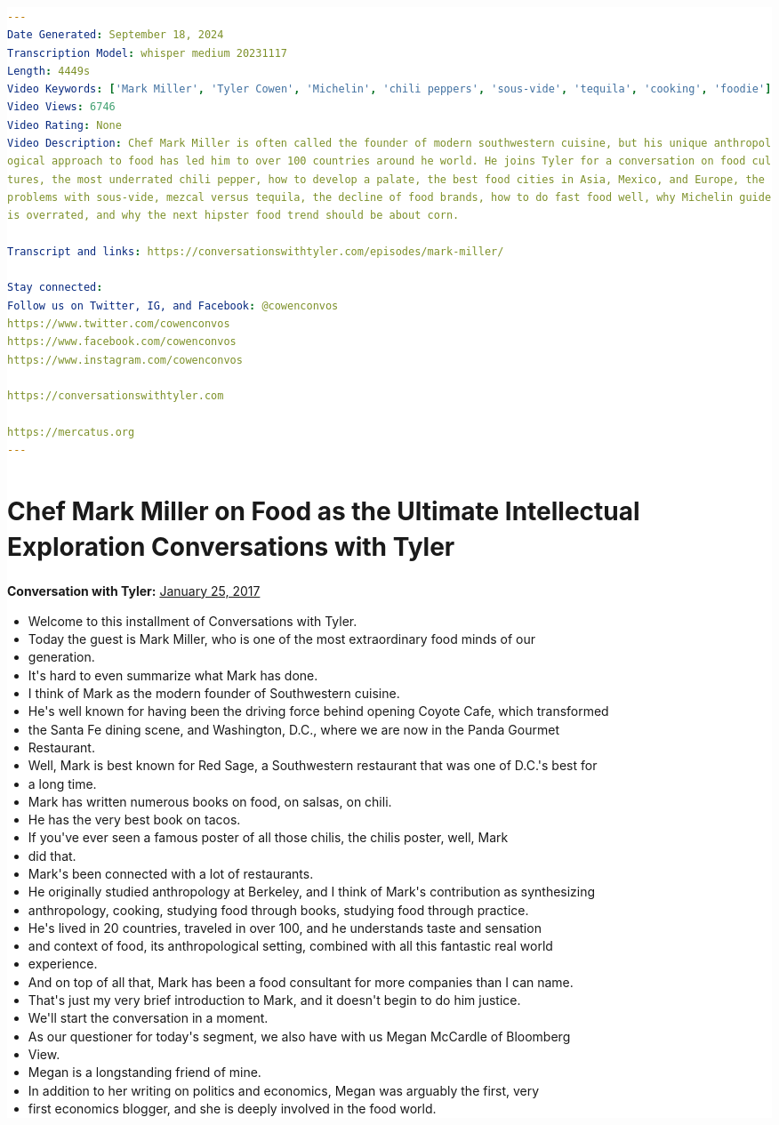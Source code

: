 ```yaml
---
Date Generated: September 18, 2024
Transcription Model: whisper medium 20231117
Length: 4449s
Video Keywords: ['Mark Miller', 'Tyler Cowen', 'Michelin', 'chili peppers', 'sous-vide', 'tequila', 'cooking', 'foodie']
Video Views: 6746
Video Rating: None
Video Description: Chef Mark Miller is often called the founder of modern southwestern cuisine, but his unique anthropological approach to food has led him to over 100 countries around he world. He joins Tyler for a conversation on food cultures, the most underrated chili pepper, how to develop a palate, the best food cities in Asia, Mexico, and Europe, the problems with sous-vide, mezcal versus tequila, the decline of food brands, how to do fast food well, why Michelin guide is overrated, and why the next hipster food trend should be about corn.

Transcript and links: https://conversationswithtyler.com/episodes/mark-miller/

Stay connected:
Follow us on Twitter, IG, and Facebook: @cowenconvos
https://www.twitter.com/cowenconvos
https://www.facebook.com/cowenconvos
https://www.instagram.com/cowenconvos

https://conversationswithtyler.com

https://mercatus.org
---
```


# Chef Mark Miller on Food as the Ultimate Intellectual Exploration  Conversations with Tyler
**Conversation with Tyler:** [January 25, 2017](https://www.youtube.com/watch?v=3UltpI_b5iU)
*  Welcome to this installment of Conversations with Tyler.
*  Today the guest is Mark Miller, who is one of the most extraordinary food minds of our
*  generation.
*  It's hard to even summarize what Mark has done.
*  I think of Mark as the modern founder of Southwestern cuisine.
*  He's well known for having been the driving force behind opening Coyote Cafe, which transformed
*  the Santa Fe dining scene, and Washington, D.C., where we are now in the Panda Gourmet
*  Restaurant.
*  Well, Mark is best known for Red Sage, a Southwestern restaurant that was one of D.C.'s best for
*  a long time.
*  Mark has written numerous books on food, on salsas, on chili.
*  He has the very best book on tacos.
*  If you've ever seen a famous poster of all those chilis, the chilis poster, well, Mark
*  did that.
*  Mark's been connected with a lot of restaurants.
*  He originally studied anthropology at Berkeley, and I think of Mark's contribution as synthesizing
*  anthropology, cooking, studying food through books, studying food through practice.
*  He's lived in 20 countries, traveled in over 100, and he understands taste and sensation
*  and context of food, its anthropological setting, combined with all this fantastic real world
*  experience.
*  And on top of all that, Mark has been a food consultant for more companies than I can name.
*  That's just my very brief introduction to Mark, and it doesn't begin to do him justice.
*  We'll start the conversation in a moment.
*  As our questioner for today's segment, we also have with us Megan McCardle of Bloomberg
*  View.
*  Megan is a longstanding friend of mine.
*  In addition to her writing on politics and economics, Megan was arguably the first, very
*  first economics blogger, and she is deeply involved in the food world.